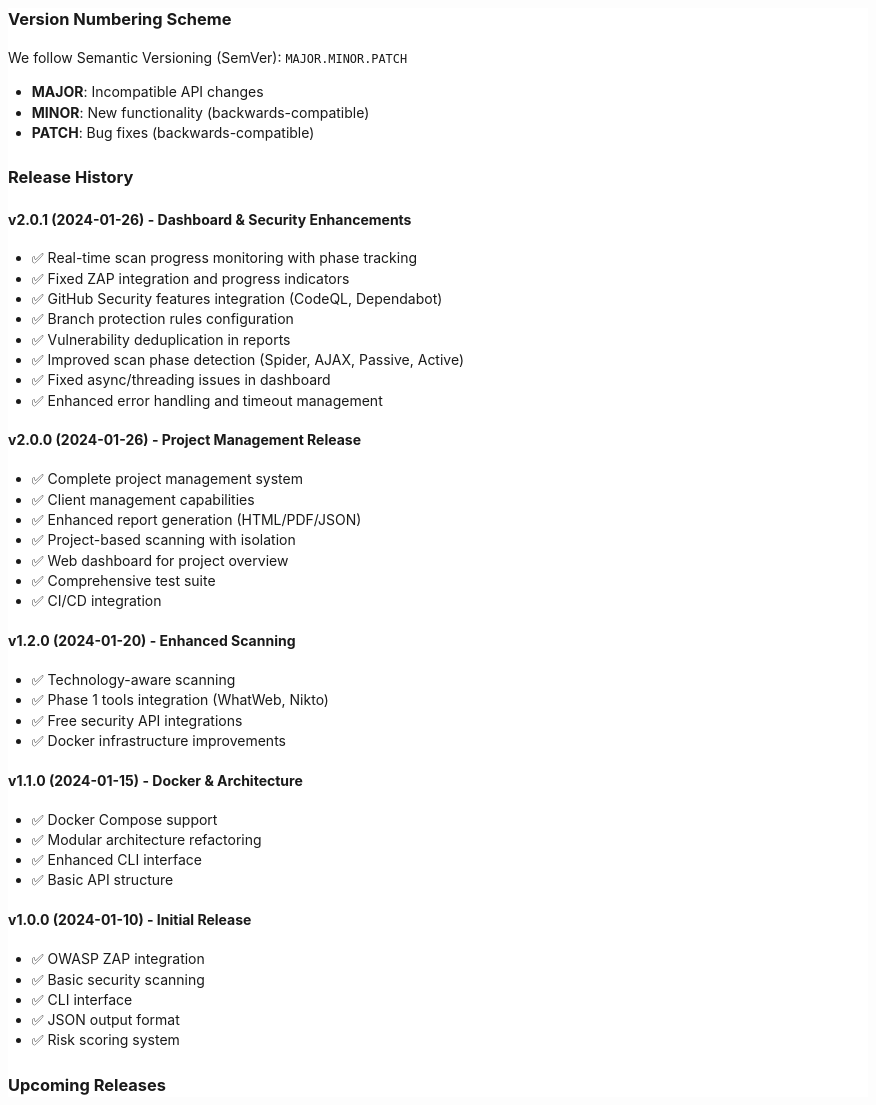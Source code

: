 ### Version Numbering Scheme

We follow Semantic Versioning (SemVer): `MAJOR.MINOR.PATCH`

- **MAJOR**: Incompatible API changes
- **MINOR**: New functionality (backwards-compatible)
- **PATCH**: Bug fixes (backwards-compatible)

### Release History

#### v2.0.1 (2024-01-26) - Dashboard & Security Enhancements
- ✅ Real-time scan progress monitoring with phase tracking
- ✅ Fixed ZAP integration and progress indicators
- ✅ GitHub Security features integration (CodeQL, Dependabot)
- ✅ Branch protection rules configuration
- ✅ Vulnerability deduplication in reports
- ✅ Improved scan phase detection (Spider, AJAX, Passive, Active)
- ✅ Fixed async/threading issues in dashboard
- ✅ Enhanced error handling and timeout management

#### v2.0.0 (2024-01-26) - Project Management Release
- ✅ Complete project management system
- ✅ Client management capabilities
- ✅ Enhanced report generation (HTML/PDF/JSON)
- ✅ Project-based scanning with isolation
- ✅ Web dashboard for project overview
- ✅ Comprehensive test suite
- ✅ CI/CD integration

#### v1.2.0 (2024-01-20) - Enhanced Scanning
- ✅ Technology-aware scanning
- ✅ Phase 1 tools integration (WhatWeb, Nikto)
- ✅ Free security API integrations
- ✅ Docker infrastructure improvements

#### v1.1.0 (2024-01-15) - Docker & Architecture
- ✅ Docker Compose support
- ✅ Modular architecture refactoring
- ✅ Enhanced CLI interface
- ✅ Basic API structure

#### v1.0.0 (2024-01-10) - Initial Release
- ✅ OWASP ZAP integration
- ✅ Basic security scanning
- ✅ CLI interface
- ✅ JSON output format
- ✅ Risk scoring system

### Upcoming Releases
